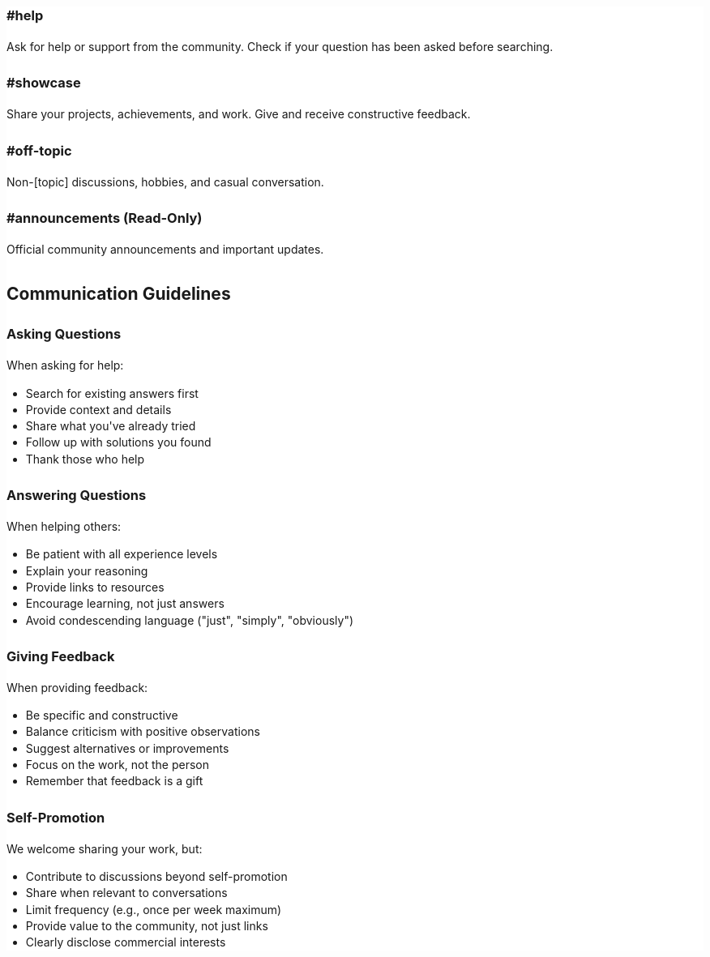 ### #help

Ask for help or support from the community. Check if your question has been asked before searching.

### #showcase

Share your projects, achievements, and work. Give and receive constructive feedback.

### #off-topic

Non-[topic] discussions, hobbies, and casual conversation.

### #announcements (Read-Only)

Official community announcements and important updates.

## Communication Guidelines

### Asking Questions

When asking for help:

- Search for existing answers first
- Provide context and details
- Share what you've already tried
- Follow up with solutions you found
- Thank those who help

### Answering Questions

When helping others:

- Be patient with all experience levels
- Explain your reasoning
- Provide links to resources
- Encourage learning, not just answers
- Avoid condescending language ("just", "simply", "obviously")

### Giving Feedback

When providing feedback:

- Be specific and constructive
- Balance criticism with positive observations
- Suggest alternatives or improvements
- Focus on the work, not the person
- Remember that feedback is a gift

### Self-Promotion

We welcome sharing your work, but:

- Contribute to discussions beyond self-promotion
- Share when relevant to conversations
- Limit frequency (e.g., once per week maximum)
- Provide value to the community, not just links
- Clearly disclose commercial interests

